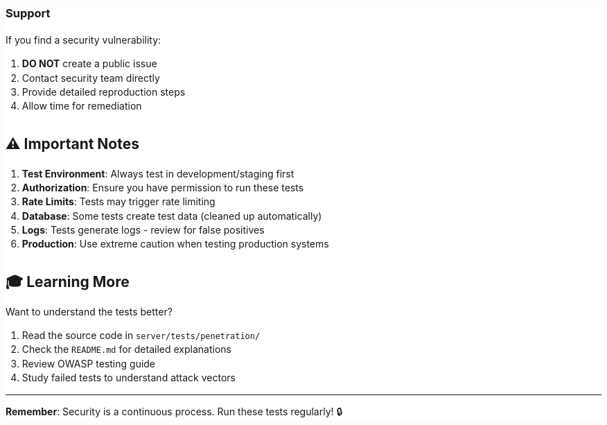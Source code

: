 ### Support
If you find a security vulnerability:
1. **DO NOT** create a public issue
2. Contact security team directly
3. Provide detailed reproduction steps
4. Allow time for remediation

## ⚠️ Important Notes

1. **Test Environment**: Always test in development/staging first
2. **Authorization**: Ensure you have permission to run these tests
3. **Rate Limits**: Tests may trigger rate limiting
4. **Database**: Some tests create test data (cleaned up automatically)
5. **Logs**: Tests generate logs - review for false positives
6. **Production**: Use extreme caution when testing production systems

## 🎓 Learning More

Want to understand the tests better?

1. Read the source code in `server/tests/penetration/`
2. Check the `README.md` for detailed explanations
3. Review OWASP testing guide
4. Study failed tests to understand attack vectors

---

**Remember**: Security is a continuous process. Run these tests regularly! 🔒

